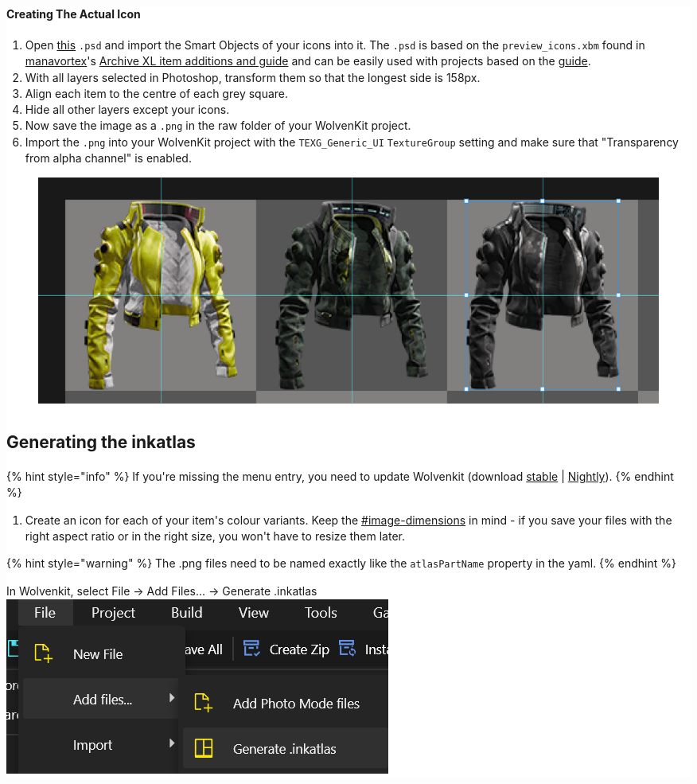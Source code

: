 

#### Creating The Actual Icon

1. Open [this](../../../.gitbook/assets/item_icons.psd) `.psd` and import the Smart Objects of your icons into it. The `.psd` is based on the `preview_icons.xbm` found in [manavortex](https://www.nexusmods.com/cyberpunk2077/users/1630319)'s [Archive XL item additions and guide](https://www.nexusmods.com/cyberpunk2077/mods/8268) and can be easily used with projects based on the [guide](https://wiki.redmodding.org/cyberpunk-2077-modding/for-mod-creators/modding-guides/items-equipment/adding-new-items).
2. With all layers selected in Photoshop, transform them so that the longest side is 158px.
3. Align each item to the centre of each grey square.
4. Hide all other layers except your icons.
5. Now save the image as a `.png` in the raw folder of your WolvenKit project.
6. Import the `.png` into your WolvenKit project with the `TEXG_Generic_UI` `TextureGroup` setting and make sure that "Transparency from alpha channel" is enabled.

<figure><img src="../../../.gitbook/assets/icon_tutorial_09_align_icons (1).png" alt=""><figcaption></figcaption></figure>

## Generating the inkatlas

{% hint style="info" %}
If you're missing the menu entry, you need to update Wolvenkit (download [stable](https://github.com/WolvenKit/Wolvenkit/releases) | [Nightly](https://github.com/WolvenKit/WolvenKit-nightly-releases/releases)).
{% endhint %}

1. Create an icon for each of your item's colour variants. Keep the [#image-dimensions](./#image-dimensions "mention") in mind - if you save your files with the right aspect ratio or in the right size, you won't have to resize them later.

{% hint style="warning" %}
The .png files need to be named exactly like the `atlasPartName` property in the yaml.
{% endhint %}

In Wolvenkit, select File -> Add Files... -> Generate .inkatlas \
![](../../../.gitbook/assets/boe6_icons_inkatlas_1.png)
